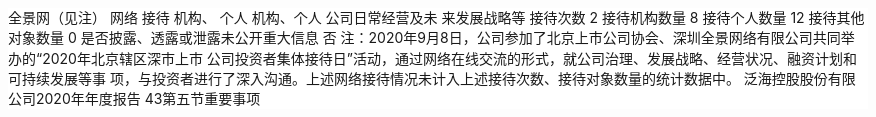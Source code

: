 全景网（见注）
网络
接待
机构、
个人
机构、个人
公司日常经营及未
来发展战略等
接待次数
2
接待机构数量
8
接待个人数量
12
接待其他对象数量
0
是否披露、透露或泄露未公开重大信息
否
注：2020年9月8日，公司参加了北京上市公司协会、深圳全景网络有限公司共同举办的“2020年北京辖区深市上市
公司投资者集体接待日”活动，通过网络在线交流的形式，就公司治理、发展战略、经营状况、融资计划和可持续发展等事
项，与投资者进行了深入沟通。上述网络接待情况未计入上述接待次数、接待对象数量的统计数据中。
泛海控股股份有限公司2020年年度报告
43第五节重要事项